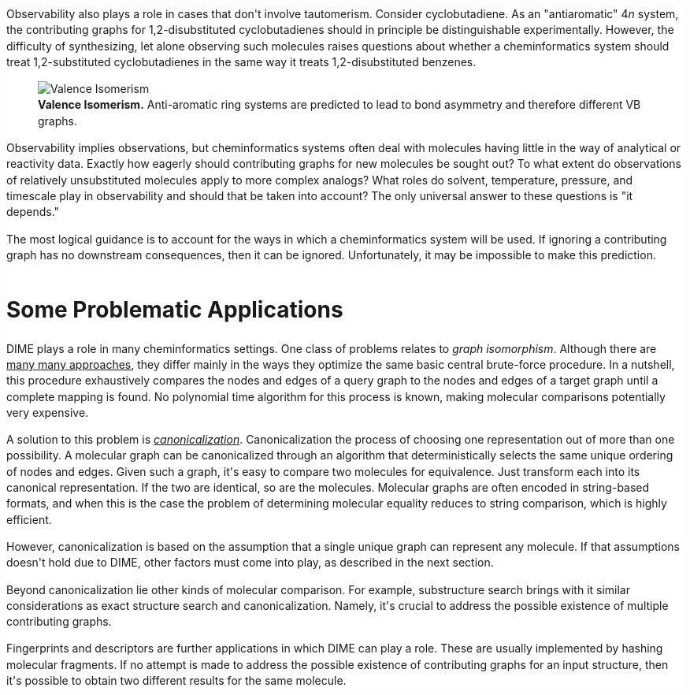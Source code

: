Observability also plays a role in cases that don't involve tautomerism. Consider cyclobutadiene. As an "antiaromatic" 4*n* system, the contributing graphs for 1,2-disubstituted cyclobutadienes should in principle be distinguishable experimentally. However, the difficulty of synthesizing, let alone observing such molecules raises questions about whether a cheminformatics system should treat 1,2-substituted cyclobutadienes in the same way it treats 1,2-disubstituted benzenes.

<figure>
  <img alt="Valence Isomerism" src="/images/posts/20210617/valence-isomerism.png">
  <figcaption>
    <strong>Valence Isomerism.</strong> Anti-aromatic ring systems are predicted to lead to bond asymmetry and therefore different VB graphs.
  </figcaption>
</figure>

Observability implies observations, but cheminformatics systems often deal with molecules having little in the way of analytical or reactivity data. Exactly how eagerly should contributing graphs for new molecules be sought out? To what extent do observations of relatively unsubstituted molecules apply to more complex analogs? What roles do solvent, temperature, pressure, and timescale play in observability and should that be taken into account? The only universal answer to these questions is "it depends."

The most logical guidance is to account for the ways in which a cheminformatics system will be used. If ignoring a contributing graph has no downstream consequences, then it can be ignored. Unfortunately, it may be impossible to make this prediction.

# Some Problematic Applications

DIME plays a role in many cheminformatics settings. One class of problems relates to *graph isomorphism*. Although there are [many many approaches](https://doi.org/10.14778/2535568.2448946), they differ mainly in the ways they optimize the same basic central brute-force procedure. In a nutshell, this procedure exhaustively compares the nodes and edges of a query graph to the nodes and edges of a target graph until a complete mapping is found. No polynomial time algorithm for this process is known, making molecular comparisons potentially very expensive.

A solution to this problem is [*canonicalization*](https://en.wikipedia.org/wiki/Canonicalization). Canonicalization the process of choosing one representation out of more than one possibility. A molecular graph can be canonicalized through an algorithm that deterministically selects the same unique ordering of nodes and edges. Given such a graph, it's easy to compare two molecules for equivalence. Just transform each into its canonical representation. If the two are identical, so are the molecules. Molecular graphs are often encoded in string-based formats, and when this is the case the problem of determining molecular equality reduces to string comparison, which is highly efficient.

However, canonicalization is based on the assumption that a single unique graph can represent any molecule. If that assumptions doesn't hold due to DIME, other factors must come into play, as described in the next section.

Beyond canonicalization lie other kinds of molecular comparison. For example, substructure search brings with it similar considerations as exact structure search and canonicalization. Namely, it's crucial to address the possible existence of multiple contributing graphs.

Fingerprints and descriptors are further applications in which DIME can play a role. These are usually implemented by hashing molecular fragments. If no attempt is made to address the possible existence of contributing graphs for an input structure, then it's possible to obtain two different results for the same molecule.
